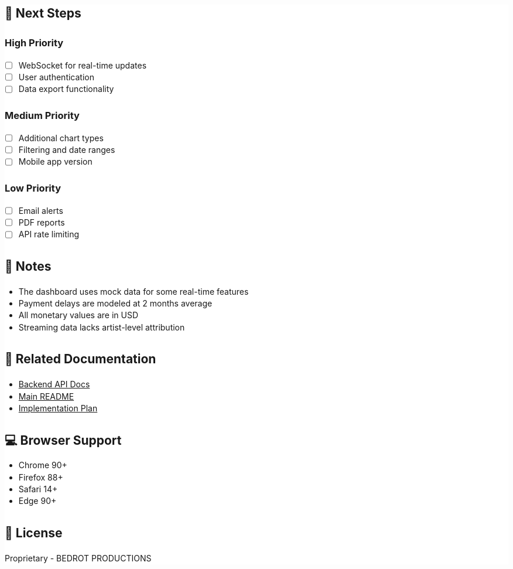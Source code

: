 ## 🚧 Next Steps

### High Priority
- [ ] WebSocket for real-time updates
- [ ] User authentication
- [ ] Data export functionality

### Medium Priority
- [ ] Additional chart types
- [ ] Filtering and date ranges
- [ ] Mobile app version

### Low Priority
- [ ] Email alerts
- [ ] PDF reports
- [ ] API rate limiting

## 📝 Notes

- The dashboard uses mock data for some real-time features
- Payment delays are modeled at 2 months average
- All monetary values are in USD
- Streaming data lacks artist-level attribution

## 🔗 Related Documentation

- [Backend API Docs](http://localhost:8000/docs)
- [Main README](../README.md)
- [Implementation Plan](../DASHBOARD_IMPLEMENTATION_GAMEPLAN.md)

## 💻 Browser Support

- Chrome 90+
- Firefox 88+
- Safari 14+
- Edge 90+

## 📄 License

Proprietary - BEDROT PRODUCTIONS